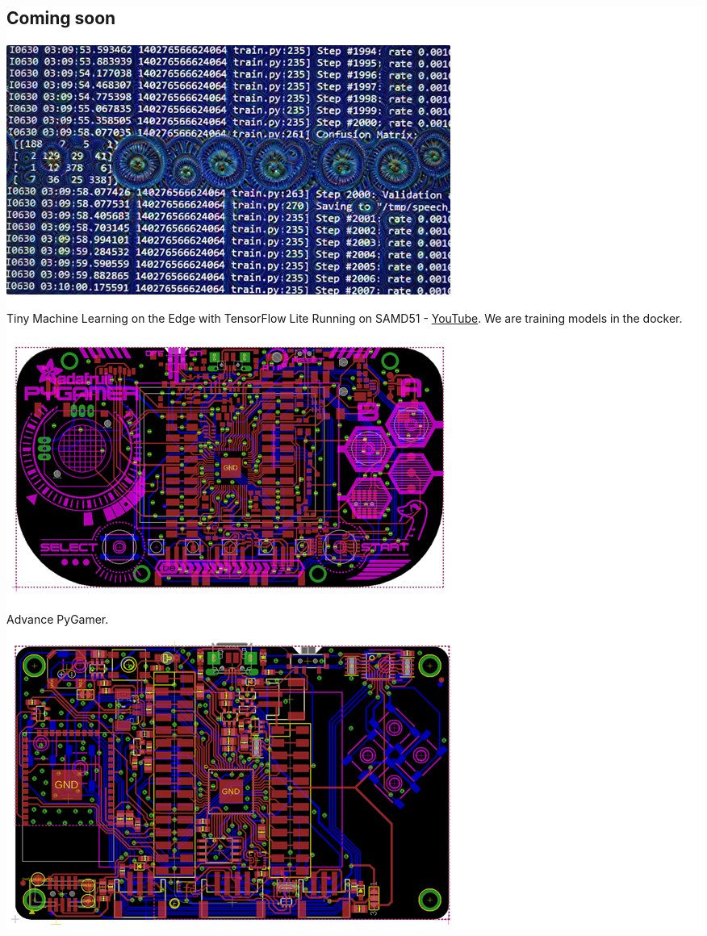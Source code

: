 ## Coming soon

[![ML](../assets/07022019/7219mlfinal.jpg)](https://blog.adafruit.com/2019/06/24/tiny-machine-learning-on-the-edge-with-tensorflow-lite-running-on-samd51-arduino-tensorflow-tinyml-tensorflow/)

Tiny Machine Learning on the Edge with TensorFlow Lite Running on SAMD51 - [YouTube](https://youtu.be/cn9PEDX_qLk). We are training models in the docker.

[![PyGamer Advance](../assets/07022019/7219pygameradvance.png)](https://www.adafruit.com/new)

Advance PyGamer.

[![PyBadge Wi-Fi](../assets/07022019/7219pybadgewifi.png)](https://www.adafruit.com/new)
